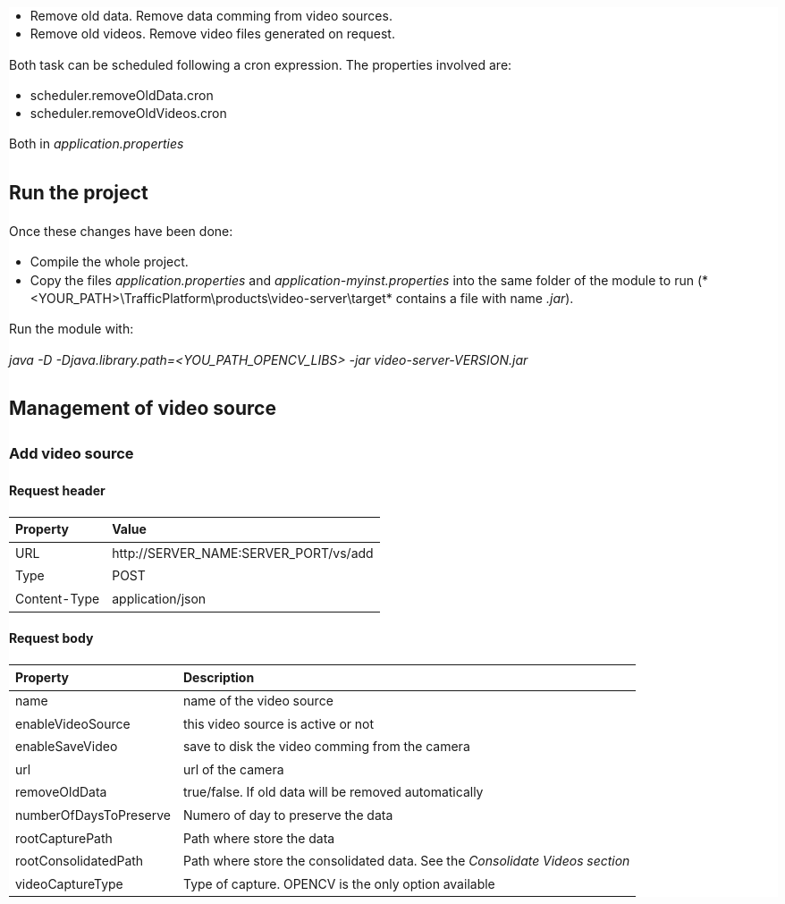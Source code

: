 * Remove old data. Remove data comming from video sources. 
* Remove old videos. Remove video files generated on request.

Both task can be scheduled following a cron expression. The properties involved are:

* scheduler.removeOldData.cron
* scheduler.removeOldVideos.cron

Both in *application.properties*

## Run the project

Once these changes have been done:

* Compile the whole project.
* Copy the files *application.properties* and *application-myinst.properties* into the same folder of the module to run (*<YOUR_PATH>\TrafficPlatform\products\video-server\target\* contains a file with name *.jar*).

Run the module with:

*java -D -Djava.library.path=<YOU_PATH_OPENCV_LIBS> -jar video-server-VERSION.jar*

## Management of video source

### Add video source

#### Request header

| Property      | Value        |
| :------------ |:-------------|
| URL           | http://SERVER_NAME:SERVER_PORT/vs/add |
| Type          | POST                                  |
| Content-Type  | application/json                      |

#### Request body

| Property      | Description   |
| :------------ |:--------------|
| name                   |  name of the video source |
| enableVideoSource      |  this video source is active or not |
| enableSaveVideo        |  save to disk the video comming from the camera  |
| url                    |  url of the camera |
| removeOldData          |  true/false. If old data will be removed automatically|
| numberOfDaysToPreserve |  Numero of day to preserve the data|
| rootCapturePath        |  Path where store the data |
| rootConsolidatedPath   |  Path where store the consolidated data. See the *Consolidate Videos section*  |
| videoCaptureType       |  Type of capture. OPENCV is the only option available                           |

